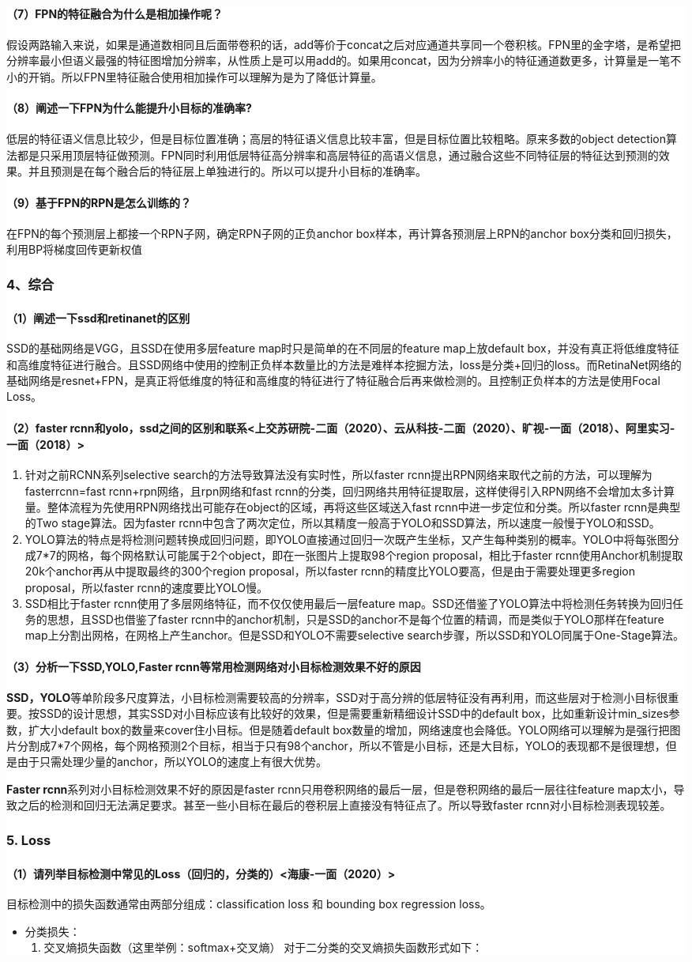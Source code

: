 #### （7）FPN的特征融合为什么是相加操作呢？

假设两路输入来说，如果是通道数相同且后面带卷积的话，add等价于concat之后对应通道共享同一个卷积核。FPN里的金字塔，是希望把分辨率最小但语义最强的特征图增加分辨率，从性质上是可以用add的。如果用concat，因为分辨率小的特征通道数更多，计算量是一笔不小的开销。所以FPN里特征融合使用相加操作可以理解为是为了降低计算量。

#### （8）阐述一下FPN为什么能提升小目标的准确率?

低层的特征语义信息比较少，但是目标位置准确；高层的特征语义信息比较丰富，但是目标位置比较粗略。原来多数的object detection算法都是只采用顶层特征做预测。FPN同时利用低层特征高分辨率和高层特征的高语义信息，通过融合这些不同特征层的特征达到预测的效果。并且预测是在每个融合后的特征层上单独进行的。所以可以提升小目标的准确率。

#### （9）基于FPN的RPN是怎么训练的？

在FPN的每个预测层上都接一个RPN子网，确定RPN子网的正负anchor box样本，再计算各预测层上RPN的anchor box分类和回归损失，利用BP将梯度回传更新权值

### 4、综合

#### （1）阐述一下ssd和retinanet的区别

SSD的基础网络是VGG，且SSD在使用多层feature map时只是简单的在不同层的feature map上放default box，并没有真正将低维度特征和高维度特征进行融合。且SSD网络中使用的控制正负样本数量比的方法是难样本挖掘方法，loss是分类+回归的loss。而RetinaNet网络的基础网络是resnet+FPN，是真正将低维度的特征和高维度的特征进行了特征融合后再来做检测的。且控制正负样本的方法是使用Focal Loss。

#### （2）faster rcnn和yolo，ssd之间的区别和联系<上交苏研院-二面（2020）、云从科技-二面（2020）、旷视-一面（2018）、阿里实习-一面（2018）>

1. 针对之前RCNN系列selective search的方法导致算法没有实时性，所以faster rcnn提出RPN网络来取代之前的方法，可以理解为fasterrcnn=fast rcnn+rpn网络，且rpn网络和fast rcnn的分类，回归网络共用特征提取层，这样使得引入RPN网络不会增加太多计算量。整体流程为先使用RPN网络找出可能存在object的区域，再将这些区域送入fast rcnn中进一步定位和分类。所以faster rcnn是典型的Two stage算法。因为faster rcnn中包含了两次定位，所以其精度一般高于YOLO和SSD算法，所以速度一般慢于YOLO和SSD。
2. YOLO算法的特点是将检测问题转换成回归问题，即YOLO直接通过回归一次既产生坐标，又产生每种类别的概率。YOLO中将每张图分成7*7的网格，每个网格默认可能属于2个object，即在一张图片上提取98个region proposal，相比于faster rcnn使用Anchor机制提取20k个anchor再从中提取最终的300个region proposal，所以faster rcnn的精度比YOLO要高，但是由于需要处理更多region proposal，所以faster rcnn的速度要比YOLO慢。
3. SSD相比于faster rcnn使用了多层网络特征，而不仅仅使用最后一层feature map。SSD还借鉴了YOLO算法中将检测任务转换为回归任务的思想，且SSD也借鉴了faster rcnn中的anchor机制，只是SSD的anchor不是每个位置的精调，而是类似于YOLO那样在feature map上分割出网格，在网格上产生anchor。但是SSD和YOLO不需要selective search步骤，所以SSD和YOLO同属于One-Stage算法。

#### （3）分析一下SSD,YOLO,Faster rcnn等常用检测网络对小目标检测效果不好的原因

**SSD，YOLO**等单阶段多尺度算法，小目标检测需要较高的分辨率，SSD对于高分辨的低层特征没有再利用，而这些层对于检测小目标很重要。按SSD的设计思想，其实SSD对小目标应该有比较好的效果，但是需要重新精细设计SSD中的default box，比如重新设计min_sizes参数，扩大小default box的数量来cover住小目标。但是随着default box数量的增加，网络速度也会降低。YOLO网络可以理解为是强行把图片分割成7*7个网格，每个网格预测2个目标，相当于只有98个anchor，所以不管是小目标，还是大目标，YOLO的表现都不是很理想，但是由于只需处理少量的anchor，所以YOLO的速度上有很大优势。

**Faster rcnn**系列对小目标检测效果不好的原因是faster rcnn只用卷积网络的最后一层，但是卷积网络的最后一层往往feature map太小，导致之后的检测和回归无法满足要求。甚至一些小目标在最后的卷积层上直接没有特征点了。所以导致faster rcnn对小目标检测表现较差。

### 5. Loss

#### （1）请列举目标检测中常见的Loss（回归的，分类的）<海康-一面（2020）>

目标检测中的损失函数通常由两部分组成：classification loss 和 bounding box regression loss。

- 分类损失：
  1. 交叉熵损失函数（这里举例：softmax+交叉熵）
     对于二分类的交叉熵损失函数形式如下：
